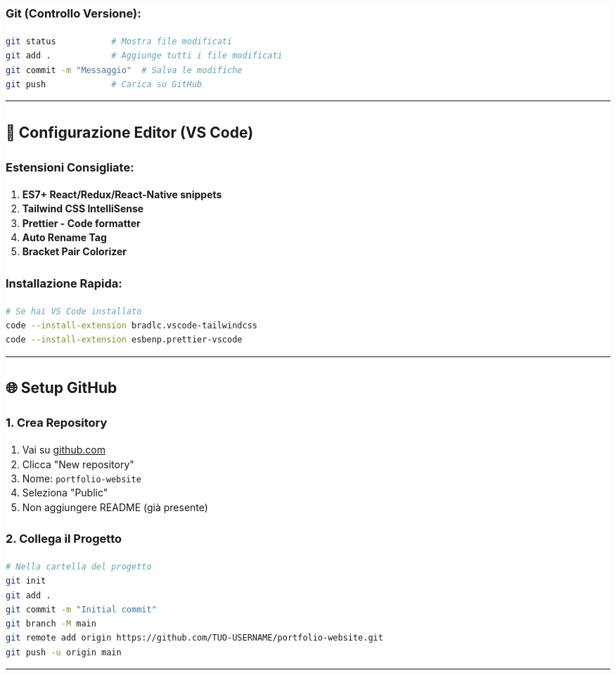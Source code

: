### Git (Controllo Versione):
```bash
git status           # Mostra file modificati
git add .            # Aggiunge tutti i file modificati
git commit -m "Messaggio"  # Salva le modifiche
git push             # Carica su GitHub
```

---

## 🔧 Configurazione Editor (VS Code)

### Estensioni Consigliate:
1. **ES7+ React/Redux/React-Native snippets**
2. **Tailwind CSS IntelliSense**
3. **Prettier - Code formatter**
4. **Auto Rename Tag**
5. **Bracket Pair Colorizer**

### Installazione Rapida:
```bash
# Se hai VS Code installato
code --install-extension bradlc.vscode-tailwindcss
code --install-extension esbenp.prettier-vscode
```

---

## 🌐 Setup GitHub

### 1. Crea Repository
1. Vai su [github.com](https://github.com)
2. Clicca "New repository"
3. Nome: `portfolio-website`
4. Seleziona "Public"
5. Non aggiungere README (già presente)

### 2. Collega il Progetto
```bash
# Nella cartella del progetto
git init
git add .
git commit -m "Initial commit"
git branch -M main
git remote add origin https://github.com/TUO-USERNAME/portfolio-website.git
git push -u origin main
```

---
